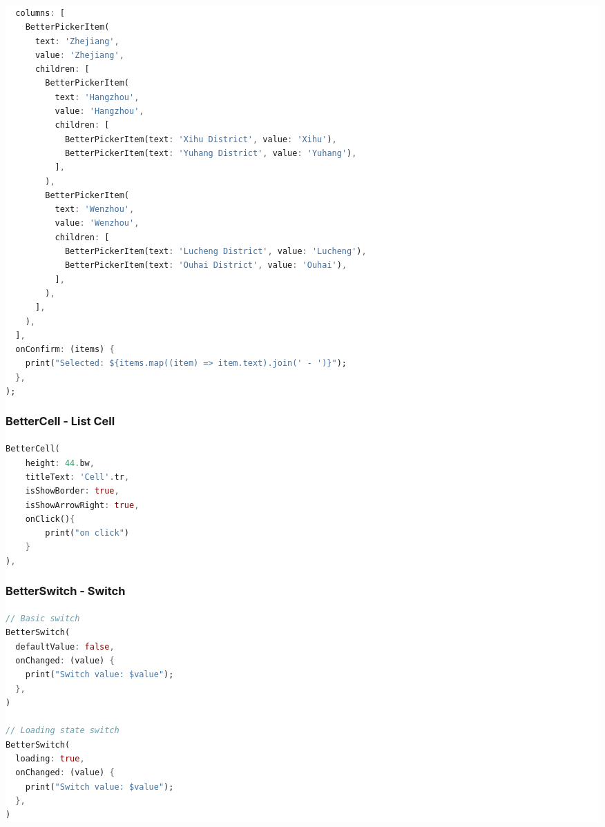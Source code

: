 ```dart
  columns: [
    BetterPickerItem(
      text: 'Zhejiang',
      value: 'Zhejiang',
      children: [
        BetterPickerItem(
          text: 'Hangzhou',
          value: 'Hangzhou',
          children: [
            BetterPickerItem(text: 'Xihu District', value: 'Xihu'),
            BetterPickerItem(text: 'Yuhang District', value: 'Yuhang'),
          ],
        ),
        BetterPickerItem(
          text: 'Wenzhou',
          value: 'Wenzhou',
          children: [
            BetterPickerItem(text: 'Lucheng District', value: 'Lucheng'),
            BetterPickerItem(text: 'Ouhai District', value: 'Ouhai'),
          ],
        ),
      ],
    ),
  ],
  onConfirm: (items) {
    print("Selected: ${items.map((item) => item.text).join(' - ')}");
  },
);

```

### BetterCell - List Cell

```dart
BetterCell(
    height: 44.bw,
    titleText: 'Cell'.tr,
    isShowBorder: true,
    isShowArrowRight: true,
    onClick(){
        print("on click")
    }
),
```

### BetterSwitch - Switch

```dart
// Basic switch
BetterSwitch(
  defaultValue: false,
  onChanged: (value) {
    print("Switch value: $value");
  },
)

// Loading state switch
BetterSwitch(
  loading: true,
  onChanged: (value) {
    print("Switch value: $value");
  },
)

```